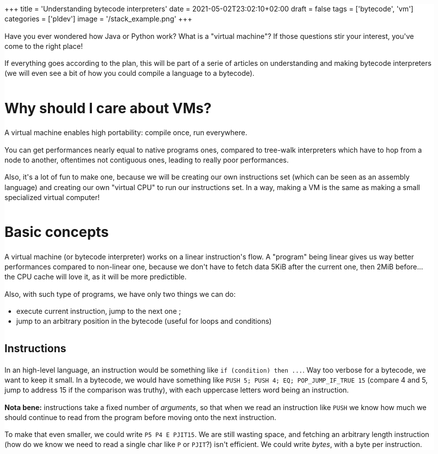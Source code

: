 +++
title = 'Understanding bytecode interpreters'
date = 2021-05-02T23:02:10+02:00
draft = false
tags = ['bytecode', 'vm']
categories = ['pldev']
image = '/stack_example.png'
+++

Have you ever wondered how Java or Python work? What is a "virtual machine"? If those questions stir your interest, you've come to the right place!

If everything goes according to the plan, this will be part of a serie of articles on understanding and making bytecode interpreters (we will even see a bit of how you could compile a language to a bytecode).

# Why should I care about VMs?

A virtual machine enables high portability: compile once, run everywhere.

You can get performances nearly equal to native programs ones, compared to tree-walk interpreters which have to hop from a node to another, oftentimes not contiguous ones, leading to really poor performances.

Also, it's a lot of fun to make one, because we will be creating our own instructions set (which can be seen as an assembly language) and creating our own "virtual CPU" to run our instructions set. In a way, making a VM is the same as making a small specialized virtual computer!

# Basic concepts

A virtual machine (or bytecode interpreter) works on a linear instruction's flow. A "program" being linear gives us way better performances compared to non-linear one, because we don't have to fetch data 5KiB after the current one, then 2MiB before... the CPU cache will love it, as it will be more predictible.

Also, with such type of programs, we have only two things we can do:
* execute current instruction, jump to the next one ;
* jump to an arbitrary position in the bytecode (useful for loops and conditions)

## Instructions

In an high-level language, an instruction would be something like `if (condition) then ...`. Way too verbose for a bytecode, we want to keep it small. In a bytecode, we would have something like `PUSH 5; PUSH 4; EQ; POP_JUMP_IF_TRUE 15` (compare 4 and 5, jump to address 15 if the comparison was truthy), with each uppercase letters word being an instruction.

**Nota bene:** instructions take a fixed number of *arguments*, so that when we read an instruction like `PUSH` we know how much we should continue to read from the program before moving onto the next instruction.

To make that even smaller, we could write `P5 P4 E PJIT15`. We are still wasting space, and fetching an arbitrary length instruction (how do we know we need to read a single char like `P` or `PJIT`?) isn't efficient. We could write *bytes*, with a byte per instruction.
